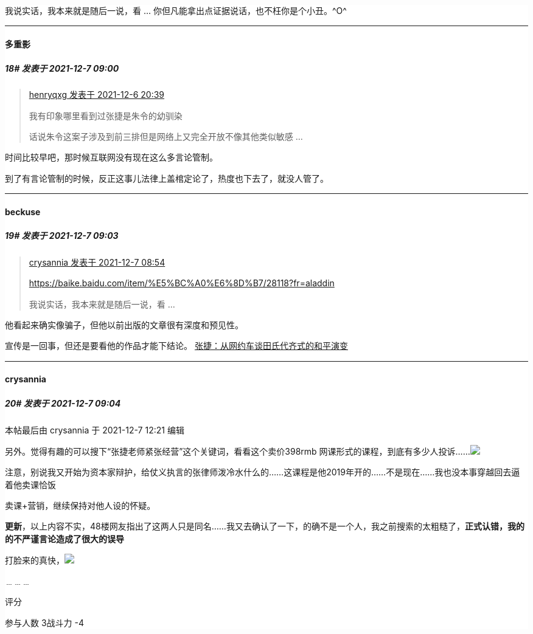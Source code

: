 我说实话，我本来就是随后一说，看 ...</blockquote>
你但凡能拿出点证据说话，也不枉你是个小丑。^O^

*****

####  多重影  
##### 18#       发表于 2021-12-7 09:00

<blockquote><a href="httphttps://bbs.saraba1st.com/2b/forum.php?mod=redirect&amp;goto=findpost&amp;pid=53832674&amp;ptid=2041128" target="_blank">henryqxg 发表于 2021-12-6 20:39</a>

我有印象哪里看到过张捷是朱令的幼驯染

话说朱令这案子涉及到前三排但是网络上又完全开放不像其他类似敏感 ...</blockquote>
时间比较早吧，那时候互联网没有现在这么多言论管制。

到了有言论管制的时候，反正这事儿法律上盖棺定论了，热度也下去了，就没人管了。

*****

####  beckuse  
##### 19#       发表于 2021-12-7 09:03

<blockquote><a href="httphttps://bbs.saraba1st.com/2b/forum.php?mod=redirect&amp;goto=findpost&amp;pid=53836925&amp;ptid=2041128" target="_blank">crysannia 发表于 2021-12-7 08:54</a>

https://baike.baidu.com/item/%E5%BC%A0%E6%8D%B7/28118?fr=aladdin

我说实话，我本来就是随后一说，看 ...</blockquote>
他看起来确实像骗子，但他以前出版的文章很有深度和预见性。

宣传是一回事，但还是要看他的作品才能下结论。
[张捷：从网约车谈田氏代齐式的和平演变](http://www.m4.cn/opinion/2016-10/1317471.shtml)

*****

####  crysannia  
##### 20#       发表于 2021-12-7 09:04

 本帖最后由 crysannia 于 2021-12-7 12:21 编辑 

另外。觉得有趣的可以搜下“张捷老师紧张经营”这个关键词，看看这个卖价398rmb 网课形式的课程，到底有多少人投诉……<img src="https://static.saraba1st.com/image/smiley/face2017/066.png" referrerpolicy="no-referrer">

注意，别说我又开始为资本家辩护，给仗义执言的张律师泼冷水什么的……这课程是他2019年开的……不是现在……我也没本事穿越回去逼着他卖课恰饭

卖课+营销，继续保持对他人设的怀疑。

<strong>更新</strong>，以上内容不实，48楼网友指出了这两人只是同名……我又去确认了一下，的确不是一个人，我之前搜索的太粗糙了，<strong>正式认错，我的的不严谨言论造成了很大的误导
</strong>

打脸来的真快，<img src="https://static.saraba1st.com/image/smiley/goose2017/036.png" referrerpolicy="no-referrer">

﹍﹍﹍

评分

 参与人数 3战斗力 -4
